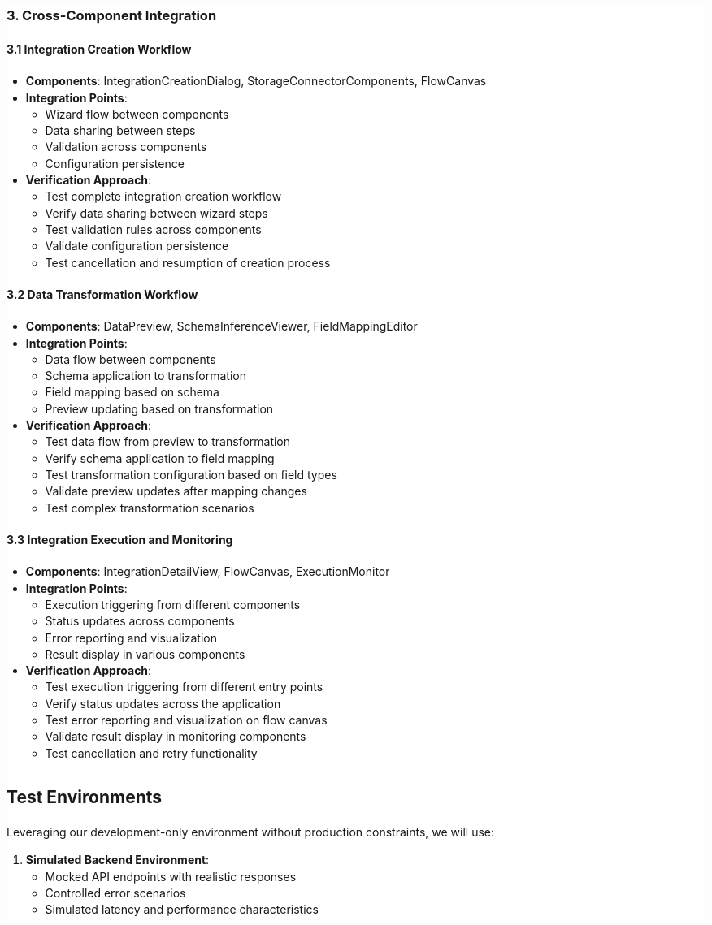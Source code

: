 ### 3. Cross-Component Integration

#### 3.1 Integration Creation Workflow

- **Components**: IntegrationCreationDialog, StorageConnectorComponents, FlowCanvas
- **Integration Points**:
  - Wizard flow between components
  - Data sharing between steps
  - Validation across components
  - Configuration persistence
- **Verification Approach**:
  - Test complete integration creation workflow
  - Verify data sharing between wizard steps
  - Test validation rules across components
  - Validate configuration persistence
  - Test cancellation and resumption of creation process

#### 3.2 Data Transformation Workflow

- **Components**: DataPreview, SchemaInferenceViewer, FieldMappingEditor
- **Integration Points**:
  - Data flow between components
  - Schema application to transformation
  - Field mapping based on schema
  - Preview updating based on transformation
- **Verification Approach**:
  - Test data flow from preview to transformation
  - Verify schema application to field mapping
  - Test transformation configuration based on field types
  - Validate preview updates after mapping changes
  - Test complex transformation scenarios

#### 3.3 Integration Execution and Monitoring

- **Components**: IntegrationDetailView, FlowCanvas, ExecutionMonitor
- **Integration Points**:
  - Execution triggering from different components
  - Status updates across components
  - Error reporting and visualization
  - Result display in various components
- **Verification Approach**:
  - Test execution triggering from different entry points
  - Verify status updates across the application
  - Test error reporting and visualization on flow canvas
  - Validate result display in monitoring components
  - Test cancellation and retry functionality

## Test Environments

Leveraging our development-only environment without production constraints, we will use:

1. **Simulated Backend Environment**:
   - Mocked API endpoints with realistic responses
   - Controlled error scenarios
   - Simulated latency and performance characteristics
